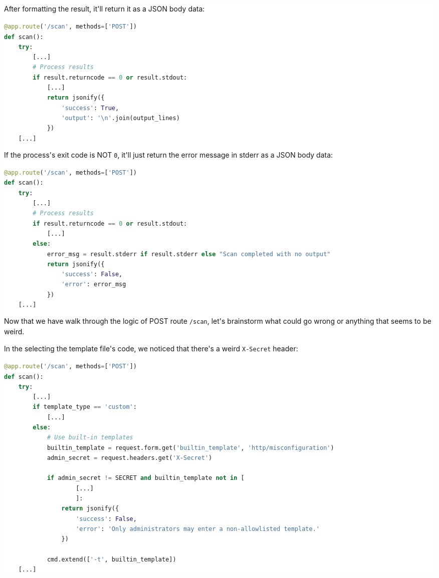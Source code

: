 After formatting the result, it'll return it as a JSON body data:

```python
@app.route('/scan', methods=['POST'])
def scan():
    try:
        [...]
        # Process results
        if result.returncode == 0 or result.stdout:
            [...]
            return jsonify({
                'success': True,
                'output': '\n'.join(output_lines)
            })
    [...]
```

If the process's exit code is NOT `0`, it'll just return the error message in stderr as a JSON body data:

```python
@app.route('/scan', methods=['POST'])
def scan():
    try:
        [...]
        # Process results
        if result.returncode == 0 or result.stdout:
            [...]
        else:
            error_msg = result.stderr if result.stderr else "Scan completed with no output"
            return jsonify({
                'success': False,
                'error': error_msg
            })
    [...]
```

Now that we have walk through the logic of POST route `/scan`, let's brainstorm what could go wrong or anything that seems to be weird.

In the selecting the template file's code, we noticed that there's a weird `X-Secret` header:

```python
@app.route('/scan', methods=['POST'])
def scan():
    try:
        [...]
        if template_type == 'custom':
            [...]
        else:
            # Use built-in templates
            builtin_template = request.form.get('builtin_template', 'http/misconfiguration')
            admin_secret = request.headers.get('X-Secret')

            if admin_secret != SECRET and builtin_template not in [
                    [...]
                    ]:
                return jsonify({
                    'success': False,
                    'error': 'Only administrators may enter a non-allowlisted template.'
                })

            cmd.extend(['-t', builtin_template])
    [...]
```
